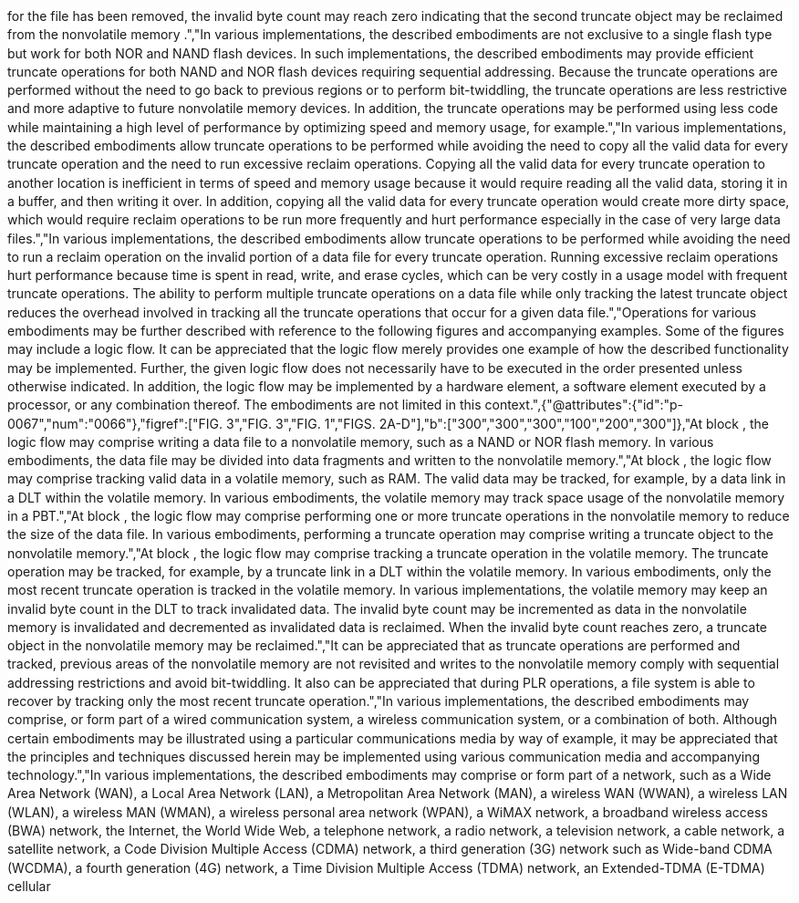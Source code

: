 for the file has been removed, the invalid byte count may reach zero indicating that the second truncate object may be reclaimed from the nonvolatile memory .","In various implementations, the described embodiments are not exclusive to a single flash type but work for both NOR and NAND flash devices. In such implementations, the described embodiments may provide efficient truncate operations for both NAND and NOR flash devices requiring sequential addressing. Because the truncate operations are performed without the need to go back to previous regions or to perform bit-twiddling, the truncate operations are less restrictive and more adaptive to future nonvolatile memory devices. In addition, the truncate operations may be performed using less code while maintaining a high level of performance by optimizing speed and memory usage, for example.","In various implementations, the described embodiments allow truncate operations to be performed while avoiding the need to copy all the valid data for every truncate operation and the need to run excessive reclaim operations. Copying all the valid data for every truncate operation to another location is inefficient in terms of speed and memory usage because it would require reading all the valid data, storing it in a buffer, and then writing it over. In addition, copying all the valid data for every truncate operation would create more dirty space, which would require reclaim operations to be run more frequently and hurt performance especially in the case of very large data files.","In various implementations, the described embodiments allow truncate operations to be performed while avoiding the need to run a reclaim operation on the invalid portion of a data file for every truncate operation. Running excessive reclaim operations hurt performance because time is spent in read, write, and erase cycles, which can be very costly in a usage model with frequent truncate operations. The ability to perform multiple truncate operations on a data file while only tracking the latest truncate object reduces the overhead involved in tracking all the truncate operations that occur for a given data file.","Operations for various embodiments may be further described with reference to the following figures and accompanying examples. Some of the figures may include a logic flow. It can be appreciated that the logic flow merely provides one example of how the described functionality may be implemented. Further, the given logic flow does not necessarily have to be executed in the order presented unless otherwise indicated. In addition, the logic flow may be implemented by a hardware element, a software element executed by a processor, or any combination thereof. The embodiments are not limited in this context.",{"@attributes":{"id":"p-0067","num":"0066"},"figref":["FIG. 3","FIG. 3","FIG. 1","FIGS. 2A-D"],"b":["300","300","300","100","200","300"]},"At block , the logic flow  may comprise writing a data file to a nonvolatile memory, such as a NAND or NOR flash memory. In various embodiments, the data file may be divided into data fragments and written to the nonvolatile memory.","At block , the logic flow  may comprise tracking valid data in a volatile memory, such as RAM. The valid data may be tracked, for example, by a data link in a DLT within the volatile memory. In various embodiments, the volatile memory may track space usage of the nonvolatile memory in a PBT.","At block , the logic flow  may comprise performing one or more truncate operations in the nonvolatile memory to reduce the size of the data file. In various embodiments, performing a truncate operation may comprise writing a truncate object to the nonvolatile memory.","At block , the logic flow  may comprise tracking a truncate operation in the volatile memory. The truncate operation may be tracked, for example, by a truncate link in a DLT within the volatile memory. In various embodiments, only the most recent truncate operation is tracked in the volatile memory. In various implementations, the volatile memory may keep an invalid byte count in the DLT to track invalidated data. The invalid byte count may be incremented as data in the nonvolatile memory is invalidated and decremented as invalidated data is reclaimed. When the invalid byte count reaches zero, a truncate object in the nonvolatile memory may be reclaimed.","It can be appreciated that as truncate operations are performed and tracked, previous areas of the nonvolatile memory are not revisited and writes to the nonvolatile memory comply with sequential addressing restrictions and avoid bit-twiddling. It also can be appreciated that during PLR operations, a file system is able to recover by tracking only the most recent truncate operation.","In various implementations, the described embodiments may comprise, or form part of a wired communication system, a wireless communication system, or a combination of both. Although certain embodiments may be illustrated using a particular communications media by way of example, it may be appreciated that the principles and techniques discussed herein may be implemented using various communication media and accompanying technology.","In various implementations, the described embodiments may comprise or form part of a network, such as a Wide Area Network (WAN), a Local Area Network (LAN), a Metropolitan Area Network (MAN), a wireless WAN (WWAN), a wireless LAN (WLAN), a wireless MAN (WMAN), a wireless personal area network (WPAN), a WiMAX network, a broadband wireless access (BWA) network, the Internet, the World Wide Web, a telephone network, a radio network, a television network, a cable network, a satellite network, a Code Division Multiple Access (CDMA) network, a third generation (3G) network such as Wide-band CDMA (WCDMA), a fourth generation (4G) network, a Time Division Multiple Access (TDMA) network, an Extended-TDMA (E-TDMA) cellular